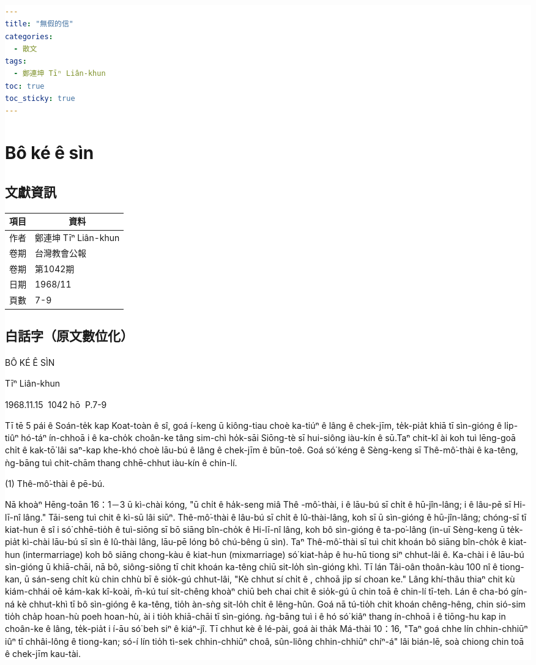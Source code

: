 ```yaml
---
title: "無假的信"
categories:
  - 散文
tags:
  - 鄭連坤 Tīⁿ Liân-khun
toc: true
toc_sticky: true
---
```


# Bô ké ê sìn

## 文獻資訊

| 項目 | 資料 |
|---|---|
| 作者 | 鄭連坤 Tīⁿ Liân-khun |
| 卷期 | 台灣教會公報 |
| 卷期 | 第1042期 |
| 日期 | 1968/11 |
| 頁數 | 7-9 |

## 白話字（原文數位化）

BÔ KÉ Ê SÌN

Tīⁿ Liân-khun

1968.11.15  1042 hō  P.7-9

Tī tē 5 pái ê Soán-te̍k kap Koat-toàn ê sî, goá í-keng ū kiông-tiau choè ka-tiúⁿ ê lâng ê chek-jīm, te̍k-pia̍t khiā tī sìn-gióng ê li̍p-tiûⁿ hó-táⁿ ín-chhoā i ê ka-cho̍k choân-ke tâng sim-chì ho̍k-sāi Siōng-tè sī hui-siông iàu-kín ê sū.Taⁿ chit-kî ài koh tuì lēng-goā chi̍t ê kak-tō͘ lâi saⁿ-kap khe-khó choè lāu-bú ê lâng ê chek-jīm ê būn-toê. Goá só͘ kéng ê Sèng-keng sī Thê-mô͘-thài ê ka-têng, ǹg-bāng tuì chit-chām thang chhē-chhut iàu-kín ê chin-lí.

(1) Thê-mô͘-thài ê pē-bú.

Nā khoàⁿ Hēng-toān 16：1－3 ū kì-chài kóng, "ū chi̍t ê ha̍k-seng miâ Thê -mô͘-thài, i ê lāu-bú sī chi̍t ê hū-jîn-lâng; i ê lâu-pē sī Hi-lī-nî lâng." Tāi-seng tuì chit ê kì-sū lâi siūⁿ. Thê-mô͘-thài ê lâu-bú sī chi̍t ê Iû-thài-lâng, koh sī ū sìn-gióng ê hū-jîn-lâng; chóng-sī tī kiat-hun ê sî i só͘ chhē-tio̍h ê tuì-siōng sī bō siāng bîn-cho̍k ê Hi-lī-nî lâng, koh bô sìn-gióng ê ta-po͘-lâng (in-uī Sèng-keng ū te̍k-pia̍t kì-chài lāu-bú sī sìn ê Iû-thài lâng, lāu-pē lóng bô chú-bêng ū sìn). Taⁿ Thê-mô͘-thài sī tuì chit khoán bô siāng bîn-cho̍k ê kiat-hun (intermarriage) koh bô siāng chong-kàu ê kiat-hun (mixmarriage) só͘ kiat-ha̍p ê hu-hū tiong siⁿ chhut-lâi ê. Ka-chài i ê lāu-bú sìn-gióng ū khiā-chāi, nā bô, siông-siông tī chit khoán ka-têng chiū sit-lo̍h sìn-gióng khì. Tī lán Tâi-oân thoân-kàu 100 nî ê tiong-kan, ū sán-seng chi̍t kù chin chhù bī ê sio̍k-gú chhut-lâi, "Kè chhut sí chi̍t ê , chhoā ji̍p sí choan ke." Lâng khí-thâu thiaⁿ chit kù kiám-chhái oē kám-kak kî-koài, m̄-kú tuí si̍t-chêng khoàⁿ chiū beh chai chit ê sio̍k-gú ū chin toā ê chin-lí tī-teh. Lán ê cha-bó gín-ná kè chhut-khì tī bô sìn-gióng ê ka-têng, tio̍h àn-sǹg sit-lo̍h chi̍t ê lêng-hûn. Goá nā tú-tio̍h chit khoán chêng-hêng, chin sió-sim tio̍h cha̍p hoan-hù poeh hoan-hù, ài i tio̍h khiā-chāi tī sìn-gióng. ǹg-bāng tuì i ê hó só͘ kiâⁿ thang ín-chhoā i ê tiōng-hu kap in choân-ke ê lâng, te̍k-pia̍t i í-āu só͘ beh siⁿ ê kiáⁿ-jî. Tī chhut kè ê lé-pài, goá ài tha̍k Má-thài 10：16, "Taⁿ goá chhe lín chhin-chhiūⁿ iûⁿ tī chhâi-lông ê tiong-kan; só-í lín tio̍h tì-sek chhin-chhiūⁿ choâ, sûn-liông chhin-chhiūⁿ chíⁿ-á" lâi bián-lē, soà chiong chin toā ê chek-jīm kau-tài.
